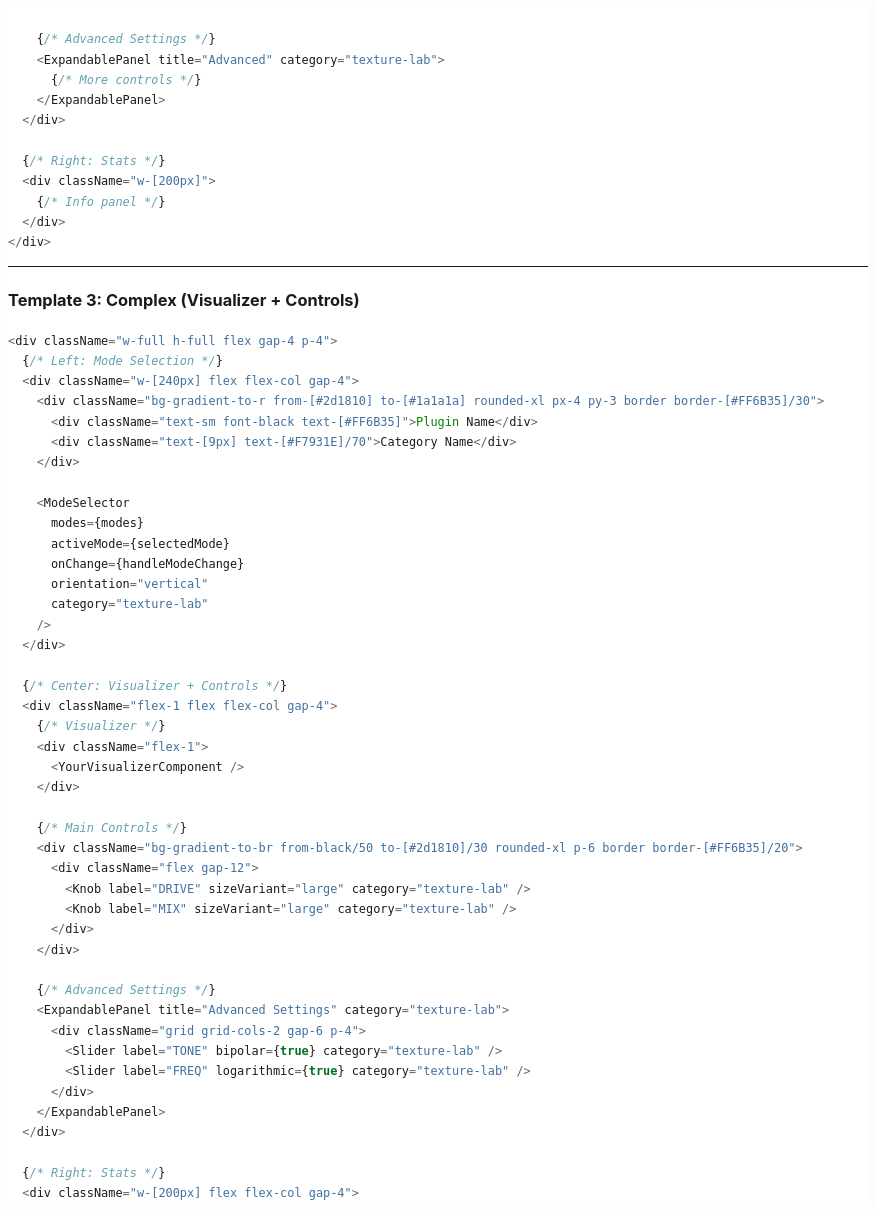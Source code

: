 ```javascript

    {/* Advanced Settings */}
    <ExpandablePanel title="Advanced" category="texture-lab">
      {/* More controls */}
    </ExpandablePanel>
  </div>

  {/* Right: Stats */}
  <div className="w-[200px]">
    {/* Info panel */}
  </div>
</div>
```

---

### Template 3: Complex (Visualizer + Controls)

```javascript
<div className="w-full h-full flex gap-4 p-4">
  {/* Left: Mode Selection */}
  <div className="w-[240px] flex flex-col gap-4">
    <div className="bg-gradient-to-r from-[#2d1810] to-[#1a1a1a] rounded-xl px-4 py-3 border border-[#FF6B35]/30">
      <div className="text-sm font-black text-[#FF6B35]">Plugin Name</div>
      <div className="text-[9px] text-[#F7931E]/70">Category Name</div>
    </div>

    <ModeSelector
      modes={modes}
      activeMode={selectedMode}
      onChange={handleModeChange}
      orientation="vertical"
      category="texture-lab"
    />
  </div>

  {/* Center: Visualizer + Controls */}
  <div className="flex-1 flex flex-col gap-4">
    {/* Visualizer */}
    <div className="flex-1">
      <YourVisualizerComponent />
    </div>

    {/* Main Controls */}
    <div className="bg-gradient-to-br from-black/50 to-[#2d1810]/30 rounded-xl p-6 border border-[#FF6B35]/20">
      <div className="flex gap-12">
        <Knob label="DRIVE" sizeVariant="large" category="texture-lab" />
        <Knob label="MIX" sizeVariant="large" category="texture-lab" />
      </div>
    </div>

    {/* Advanced Settings */}
    <ExpandablePanel title="Advanced Settings" category="texture-lab">
      <div className="grid grid-cols-2 gap-6 p-4">
        <Slider label="TONE" bipolar={true} category="texture-lab" />
        <Slider label="FREQ" logarithmic={true} category="texture-lab" />
      </div>
    </ExpandablePanel>
  </div>

  {/* Right: Stats */}
  <div className="w-[200px] flex flex-col gap-4">
```